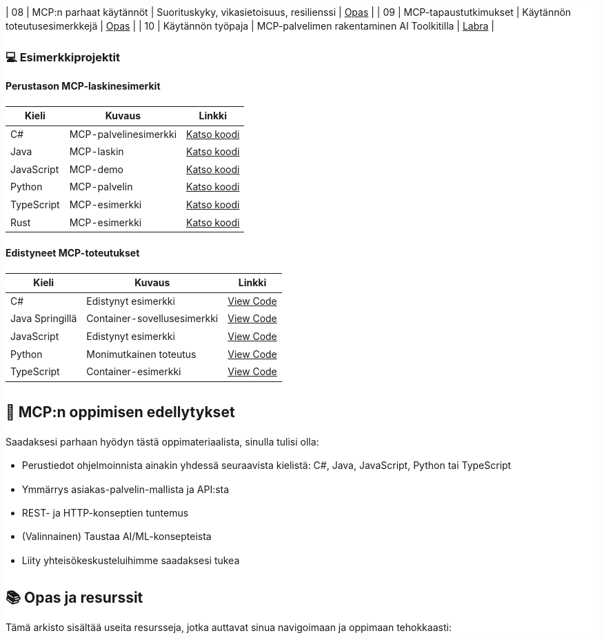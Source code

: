 | 08 | MCP:n parhaat käytännöt | Suorituskyky, vikasietoisuus, resilienssi | [Opas](./08-BestPractices/README.md) |
| 09 | MCP-tapaustutkimukset | Käytännön toteutusesimerkkejä | [Opas](./09-CaseStudy/README.md) |
| 10 | Käytännön työpaja | MCP-palvelimen rakentaminen AI Toolkitilla | [Labra](./10-StreamliningAIWorkflowsBuildingAnMCPServerWithAIToolkit/README.md) |

### 💻 Esimerkkiprojektit

#### Perustason MCP-laskinesimerkit

| Kieli | Kuvaus | Linkki |
|----------|-------------|------|
| C# | MCP-palvelinesimerkki | [Katso koodi](./03-GettingStarted/samples/csharp/README.md) |
| Java | MCP-laskin | [Katso koodi](./03-GettingStarted/samples/java/calculator/README.md) |
| JavaScript | MCP-demo | [Katso koodi](./03-GettingStarted/samples/javascript/README.md) |
| Python | MCP-palvelin | [Katso koodi](../../03-GettingStarted/samples/python/mcp_calculator_server.py) |
| TypeScript | MCP-esimerkki | [Katso koodi](./03-GettingStarted/samples/typescript/README.md) |
| Rust | MCP-esimerkki | [Katso koodi](./03-GettingStarted/samples/rust/README.md) |

#### Edistyneet MCP-toteutukset

| Kieli | Kuvaus | Linkki |
|----------|-------------|------|
| C# | Edistynyt esimerkki | [View Code](./04-PracticalImplementation/samples/csharp/README.md) |
| Java Springillä | Container-sovellusesimerkki | [View Code](./04-PracticalImplementation/samples/java/containerapp/README.md) |
| JavaScript | Edistynyt esimerkki | [View Code](./04-PracticalImplementation/samples/javascript/README.md) |
| Python | Monimutkainen toteutus | [View Code](../../04-PracticalImplementation/samples/python/READMEmd) |
| TypeScript | Container-esimerkki | [View Code](./04-PracticalImplementation/samples/typescript/README.md) |

## 🎯 MCP:n oppimisen edellytykset

Saadaksesi parhaan hyödyn tästä oppimateriaalista, sinulla tulisi olla:

- Perustiedot ohjelmoinnista ainakin yhdessä seuraavista kielistä: C#, Java, JavaScript, Python tai TypeScript
- Ymmärrys asiakas-palvelin-mallista ja API:sta
- REST- ja HTTP-konseptien tuntemus
- (Valinnainen) Taustaa AI/ML-konsepteista

- Liity yhteisökeskusteluihimme saadaksesi tukea

## 📚 Opas ja resurssit

Tämä arkisto sisältää useita resursseja, jotka auttavat sinua navigoimaan ja oppimaan tehokkaasti:
